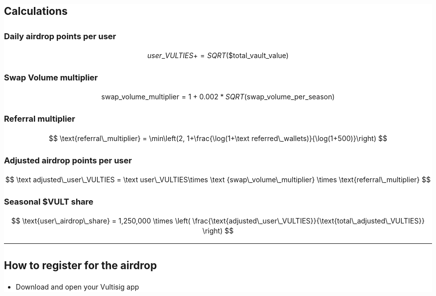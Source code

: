 ## Calculations

### Daily airdrop points per user

$$
user\_VULTIES += SQRT(\$\text{total\_vault\_value})
$$

### Swap Volume multiplier

$$
\text{swap\_volume\_multiplier} = 1+0.002*SQRT(\text{swap\_volume\_per\_season})
$$

### Referral multiplier

$$
\text{referral\_multiplier} = \min\left(2, 1+\frac{\log(1+\text referred\_wallets)}{\log(1+500)}\right)
$$

### Adjusted airdrop points per user

$$
\text adjusted\_user\_VULTIES = \text user\_VULTIES\times \text {swap\_volume\_multiplier} \times \text{referral\_multiplier}
$$

### Seasonal $VULT share

$$
\text{user\_airdrop\_share} = 1,250,000 \times \left( \frac{\text{adjusted\_user\_VULTIES}}{\text{total\_adjusted\_VULTIES}} \right)
$$

***

## How to register for the airdrop

* Download and open your Vultisig app
